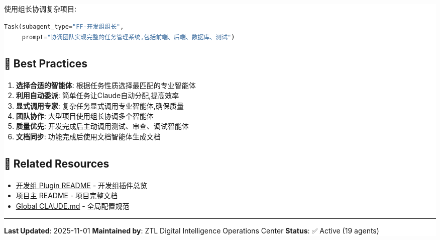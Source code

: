 使用组长协调复杂项目:

```python
Task(subagent_type="FF-开发组组长",
     prompt="协调团队实现完整的任务管理系统,包括前端、后端、数据库、测试")
```

## 🎯 Best Practices

1. **选择合适的智能体**: 根据任务性质选择最匹配的专业智能体
2. **利用自动委派**: 简单任务让Claude自动分配,提高效率
3. **显式调用专家**: 复杂任务显式调用专业智能体,确保质量
4. **团队协作**: 大型项目使用组长协调多个智能体
5. **质量优先**: 开发完成后主动调用测试、审查、调试智能体
6. **文档同步**: 功能完成后使用文档智能体生成文档

## 🔗 Related Resources

- [开发组 Plugin README](../README.md) - 开发组插件总览
- [项目主 README](../../../README.md) - 项目完整文档
- [Global CLAUDE.md](../../../CLAUDE.md) - 全局配置规范

---

**Last Updated**: 2025-11-01
**Maintained by**: ZTL Digital Intelligence Operations Center
**Status**: ✅ Active (19 agents)
